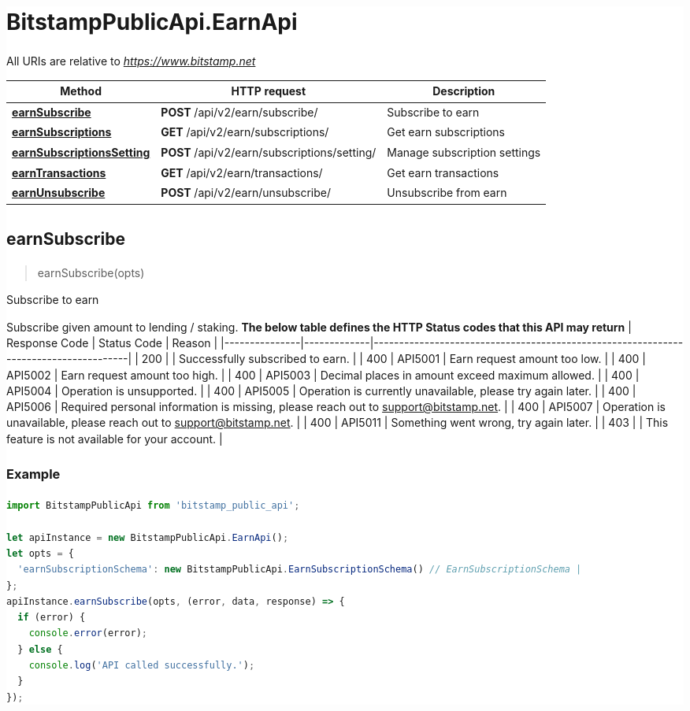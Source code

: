 # BitstampPublicApi.EarnApi

All URIs are relative to *https://www.bitstamp.net*

Method | HTTP request | Description
------------- | ------------- | -------------
[**earnSubscribe**](EarnApi.md#earnSubscribe) | **POST** /api/v2/earn/subscribe/ | Subscribe to earn
[**earnSubscriptions**](EarnApi.md#earnSubscriptions) | **GET** /api/v2/earn/subscriptions/ | Get earn subscriptions
[**earnSubscriptionsSetting**](EarnApi.md#earnSubscriptionsSetting) | **POST** /api/v2/earn/subscriptions/setting/ | Manage subscription settings
[**earnTransactions**](EarnApi.md#earnTransactions) | **GET** /api/v2/earn/transactions/ | Get earn transactions
[**earnUnsubscribe**](EarnApi.md#earnUnsubscribe) | **POST** /api/v2/earn/unsubscribe/ | Unsubscribe from earn



## earnSubscribe

> earnSubscribe(opts)

Subscribe to earn

Subscribe given amount to lending / staking.  **The below table defines the HTTP Status codes that this API may return**  | Response Code | Status Code | Reason                                                                              | |---------------|-------------|-------------------------------------------------------------------------------------| | 200           |             | Successfully subscribed to earn.                                                    | | 400           | API5001     | Earn request amount too low.                                                        | | 400           | API5002     | Earn request amount too high.                                                       | | 400           | API5003     | Decimal places in amount exceed maximum allowed.                                    | | 400           | API5004     | Operation is unsupported.                                                           | | 400           | API5005     | Operation is currently unavailable, please try again later.                         | | 400           | API5006     | Required personal information is missing, please reach out to support@bitstamp.net. | | 400           | API5007     | Operation is unavailable, please reach out to support@bitstamp.net.                 | | 400           | API5011     | Something went wrong, try again later.                                              | | 403           |             | This feature is not available for your account.                                     | 

### Example

```javascript
import BitstampPublicApi from 'bitstamp_public_api';

let apiInstance = new BitstampPublicApi.EarnApi();
let opts = {
  'earnSubscriptionSchema': new BitstampPublicApi.EarnSubscriptionSchema() // EarnSubscriptionSchema | 
};
apiInstance.earnSubscribe(opts, (error, data, response) => {
  if (error) {
    console.error(error);
  } else {
    console.log('API called successfully.');
  }
});
```

